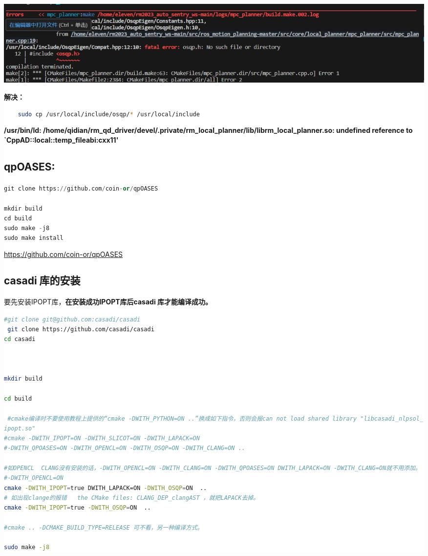 ![img](images/-175319235888011.png)

**解决：**

```Bash
    sudo cp /usr/local/include/osqp/* /usr/local/include
```

**/usr/bin/ld: /home/qidian/rm_qd_driver/devel/.private/rm_local_planner/lib/librm_local_planner.so: undefined reference to `CppAD::local::temp_fileabi:cxx11'**

```Plain

```

## qpOASES:

```Python
git clone https://github.com/coin-or/qpOASES

mkdir build
cd build
sudo make -j8
sudo make install
```

https://github.com/coin-or/qpOASES

## casadi 库的安装

要先安装IPOPT库，**在安装成功IPOPT库后casadi 库才能编译成功。**

```Bash
#git clone git@github.com:casadi/casadi 
 git clone https://github.com/casadi/casadi
cd casadi



mkdir build

cd build

 #cmake编译时不要使用教程上提供的“cmake -DWITH_PYTHON=ON ..”换成如下指令，否则会报can not load shared library "libcasadi_nlpsol_ipopt.so"
#cmake -DWITH_IPOPT=ON -DWITH_SLICOT=ON -DWITH_LAPACK=ON 
#-DWITH_QPOASES=ON -DWITH_OPENCL=ON -DWITH_OSQP=ON -DWITH_CLANG=ON ..

#如OPENCL  CLANG没有安装的话，-DWITH_OPENCL=ON -DWITH_CLANG=ON -DWITH_QPOASES=ON DWITH_LAPACK=ON -DWITH_CLANG=ON就不用添加。
#-DWITH_OPENCL=ON
cmake -DWITH_IPOPT=true DWITH_LAPACK=ON -DWITH_OSQP=ON  ..
# 如出现clange的报错   the CMake files: CLANG_DEP_clangAST ，就把LAPACK去掉。
cmake -DWITH_IPOPT=true -DWITH_OSQP=ON  ..

#cmake .. -DCMAKE_BUILD_TYPE=RELEASE 可不看，另一种编译方式。

sudo make -j8
```